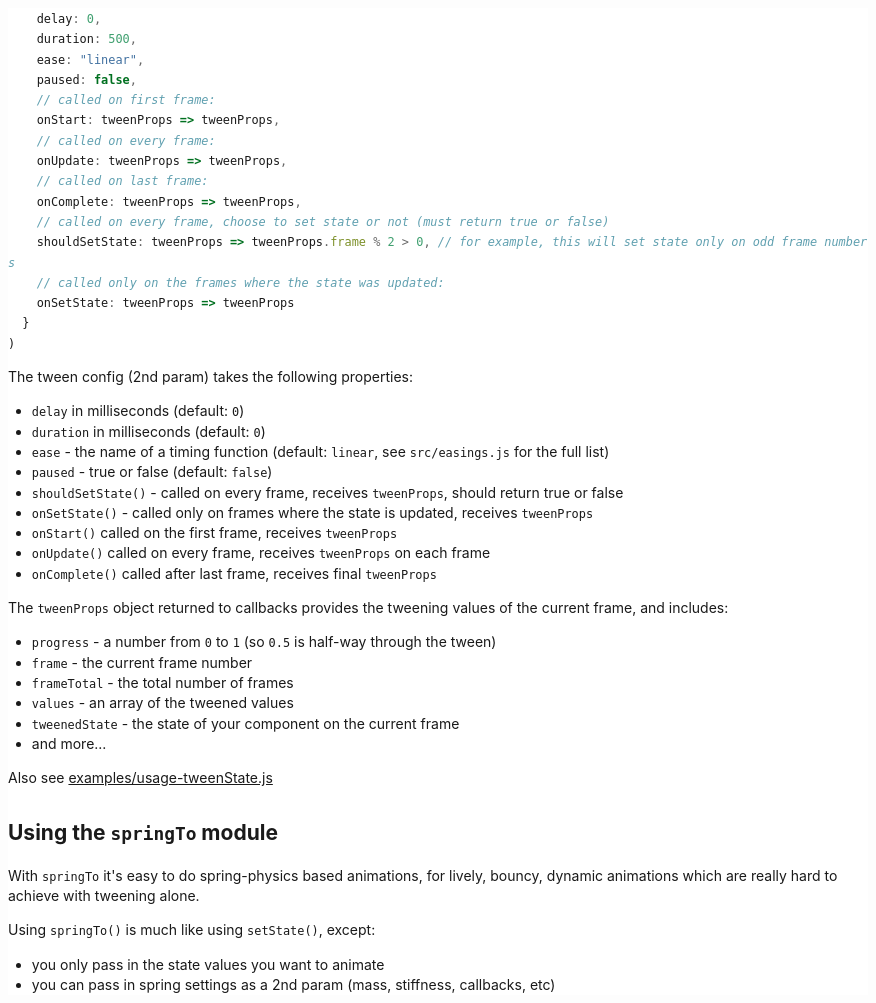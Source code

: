 ```js
    delay: 0,
    duration: 500,
    ease: "linear",
    paused: false,
    // called on first frame:
    onStart: tweenProps => tweenProps,
    // called on every frame:
    onUpdate: tweenProps => tweenProps,
    // called on last frame:
    onComplete: tweenProps => tweenProps,
    // called on every frame, choose to set state or not (must return true or false)
    shouldSetState: tweenProps => tweenProps.frame % 2 > 0, // for example, this will set state only on odd frame numbers
    // called only on the frames where the state was updated:
    onSetState: tweenProps => tweenProps
  }
)
```

The tween config (2nd param) takes the following properties:

- `delay` in milliseconds (default: `0`)
- `duration` in milliseconds (default: `0`)
- `ease` - the name of a timing function  (default: `linear`, see `src/easings.js` for the full list)
- `paused` - true or false (default: `false`)
- `shouldSetState()` - called on every frame, receives `tweenProps`, should return true or false
- `onSetState()` - called only on frames where the state is updated, receives `tweenProps`
- `onStart()` called on the first frame, receives `tweenProps`
- `onUpdate()` called on every frame, receives `tweenProps` on each frame
- `onComplete()` called after last frame, receives final `tweenProps`

The `tweenProps` object returned to callbacks provides the tweening values of the current frame, and includes:

- `progress` - a number from `0` to `1` (so `0.5` is half-way through the tween)
- `frame` - the current frame number
- `frameTotal` - the total number of frames
- `values` - an array of the tweened values
- `tweenedState` - the state of your component on the current frame
- and more...

Also see [examples/usage-tweenState.js](examples/usage-tweenState.js)

## Using the `springTo` module

With `springTo` it's easy to do spring-physics based animations, for lively, bouncy, dynamic animations which are really hard to achieve with tweening alone.

Using `springTo()` is much like using `setState()`, except:

- you only pass in the state values you want to animate
- you can pass in spring settings as a 2nd param (mass, stiffness, callbacks, etc)
